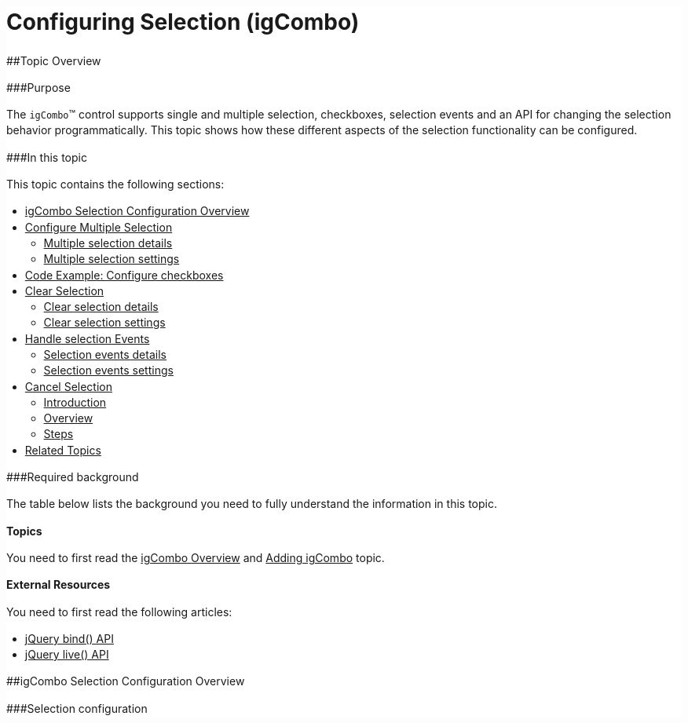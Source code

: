 ﻿

# Configuring Selection (igCombo)



##Topic Overview


###Purpose


The `igCombo`™ control supports single and multiple selection, checkboxes, selection events and an API for changing the selection behavior programmatically. This topic shows how these different aspects of the selection functionality can be configured.

###In this topic


This topic contains the following sections:

-   [igCombo Selection Configuration Overview](#configuration_overview)
-   [Configure Multiple Selection](#configure_multiple_selection)
    -   [Multiple selection details](#multiple_selection_details)
    -   [Multiple selection settings](#multiple_selection_settings)
-   [Code Example: Configure checkboxes](#code_example)
-   [Clear Selection](#clear_selection)
    -   [Clear selection details](#clear_selection_details)
    -   [Clear selection settings](#clear_selection_settings)
-   [Handle selection Events](#handle_selection_events)
    -   [Selection events details](#selection_events_details)
    -   [Selection events settings](#selection_events_settings)
-   [Cancel Selection](#cancel_selection)
    -   [Introduction](#cancel_selection_introduction)
    -   [Overview](#cancel_selection_overview)
    -   [Steps](#cancel_selection_steps)
-   [Related Topics](#related_topics)

###Required background


The table below lists the background you need to fully understand the information in this topic.

**Topics**

You need to first read the [igCombo Overview](igCombo-Overview.html) and [Adding igCombo](igCombo-Getting-Started.html) topic.

**External Resources**

You need to first read the following articles:

-   [jQuery bind() API](http://api.jquery.com/bind/)
-   [jQuery live() API](http://api.jquery.com/live/)

##<a id="configuration_overview"></a>igCombo Selection Configuration Overview 


###Selection configuration 
